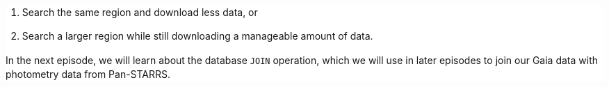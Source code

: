 1. Search the same region and download less data, or

2. Search a larger region while still downloading a manageable amount of data.

In the next episode, we will learn about the database `JOIN` operation, which we will use 
in later episodes to join our Gaia data with photometry data from Pan-STARRS.
